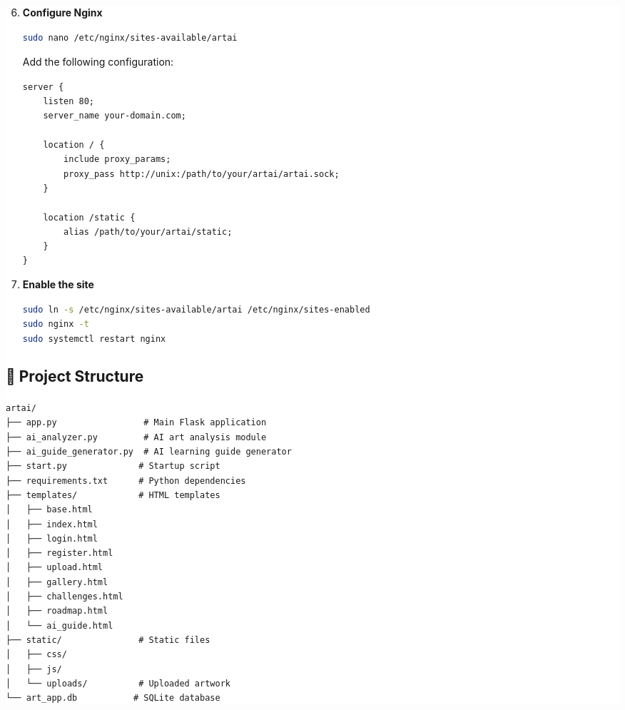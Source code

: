 6. **Configure Nginx**
   ```bash
   sudo nano /etc/nginx/sites-available/artai
   ```

   Add the following configuration:
   ```nginx
   server {
       listen 80;
       server_name your-domain.com;

       location / {
           include proxy_params;
           proxy_pass http://unix:/path/to/your/artai/artai.sock;
       }

       location /static {
           alias /path/to/your/artai/static;
       }
   }
   ```

7. **Enable the site**
   ```bash
   sudo ln -s /etc/nginx/sites-available/artai /etc/nginx/sites-enabled
   sudo nginx -t
   sudo systemctl restart nginx
   ```

## 📁 Project Structure

```
artai/
├── app.py                 # Main Flask application
├── ai_analyzer.py         # AI art analysis module
├── ai_guide_generator.py  # AI learning guide generator
├── start.py              # Startup script
├── requirements.txt      # Python dependencies
├── templates/            # HTML templates
│   ├── base.html
│   ├── index.html
│   ├── login.html
│   ├── register.html
│   ├── upload.html
│   ├── gallery.html
│   ├── challenges.html
│   ├── roadmap.html
│   └── ai_guide.html
├── static/               # Static files
│   ├── css/
│   ├── js/
│   └── uploads/          # Uploaded artwork
└── art_app.db           # SQLite database
```
